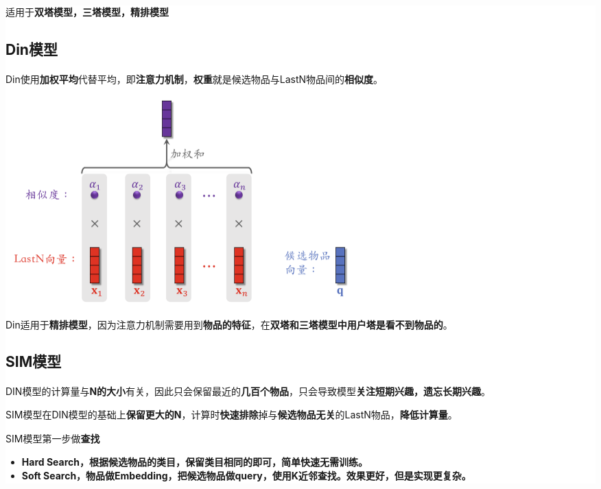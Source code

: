 
适用于**双塔模型，三塔模型，精排模型**

## Din模型

Din使用**加权平均**代替平均，即**注意力机制**，**权重**就是候选物品与LastN物品间的**相似度**。

<img src="./assets/image-20251016150517956.png" alt="image-20251016150517956" style="zoom:50%;" />



Din适用于**精排模型**，因为注意力机制需要用到**物品的特征**，在**双塔和三塔模型中用户塔是看不到物品的**。



## SIM模型

DIN模型的计算量与**N的大小**有关，因此只会保留最近的**几百个物品**，只会导致模型**关注短期兴趣，遗忘长期兴趣**。



SIM模型在DIN模型的基础上**保留更大的N**，计算时**快速排除**掉与**候选物品无关**的LastN物品，**降低计算量**。



SIM模型第一步做**查找**

+ **Hard Search，根据候选物品的类目，保留类目相同的即可，简单快速无需训练。**
+ **Soft Search，物品做Embedding，把候选物品做query，使用K近邻查找。效果更好，但是实现更复杂。**


